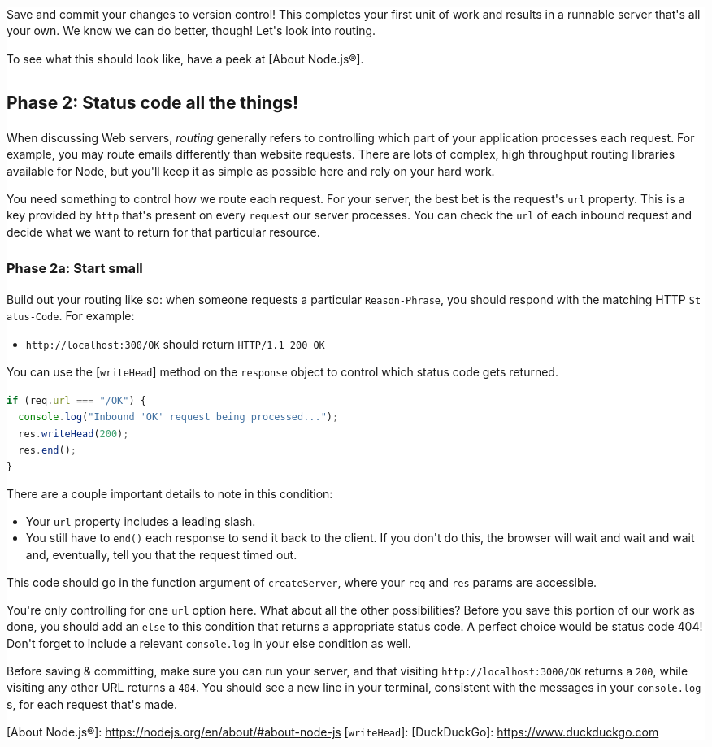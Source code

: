 Save and commit your changes to version control! This completes your first unit
of work and results in a runnable server that's all your own. We know we can do
better, though! Let's look into routing.

To see what this should look like, have a peek at [About Node.js®].

## Phase 2: Status code all the things!

When discussing Web servers, _routing_ generally refers to controlling which
part of your application processes each request. For example, you may route
emails differently than website requests. There are lots of complex, high
throughput routing libraries available for Node, but you'll keep it as simple as
possible here and rely on your hard work.

You need something to control how we route each request. For your server, the
best bet is the request's `url` property. This is a key provided by `http`
that's present on every `request` our server processes. You can check the `url`
of each inbound request and decide what we want to return for that particular
resource.

### Phase 2a: Start small

Build out your routing like so: when someone requests a particular
`Reason-Phrase`, you should respond with the matching HTTP `Status-Code`. For
example:

- `http://localhost:300/OK` should return `HTTP/1.1 200 OK`

You can use the [`writeHead`] method on the `response` object to control which
status code gets returned.

```js
if (req.url === "/OK") {
  console.log("Inbound 'OK' request being processed...");
  res.writeHead(200);
  res.end();
}
```

There are a couple important details to note in this condition:

- Your `url` property includes a leading slash.
- You still have to `end()` each response to send it back to the client. If you
  don't do this, the browser will wait and wait and wait and, eventually, tell
  you that the request timed out.

This code should go in the function argument of `createServer`, where your `req`
and `res` params are accessible.

You're only controlling for one `url` option here. What about all the other
possibilities? Before you save this portion of our work as done, you should add
an `else` to this condition that returns a appropriate status code. A perfect
choice would be status code 404! Don't forget to include a relevant
`console.log` in your else condition as well.

Before saving & committing, make sure you can run your server, and that visiting
`http://localhost:3000/OK` returns a `200`, while visiting any other URL returns
a `404`. You should see a new line in your terminal, consistent with the
messages in your `console.log`s, for each request that's made.


[About Node.js®]: https://nodejs.org/en/about/#about-node-js [`writeHead`]:
[DuckDuckGo]: https://www.duckduckgo.com